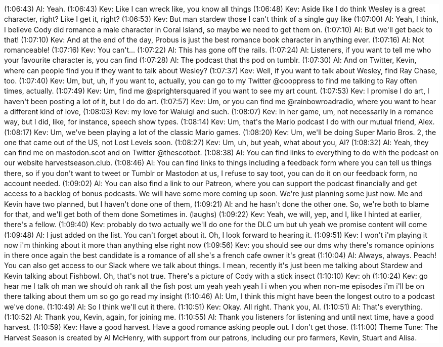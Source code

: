(1:06:43) Al: Yeah.
(1:06:43) Kev: Like I can wreck like, you know all things
(1:06:48) Kev: Aside like I do think Wesley is a great character, right? Like I get it, right?
(1:06:53) Kev: But man stardew those I can't think of a single guy like
(1:07:00) Al: Yeah, I think, I believe Cody did romance a male character in Coral Island, so maybe we need to get them on.
(1:07:10) Al: But we'll get back to that!
(1:07:10) Kev: And at the end of the day, Probus is just the best romance book character in anything ever.
(1:07:16) Al: Not romanceable!
(1:07:16) Kev: You can't...
(1:07:22) Al: This has gone off the rails.
(1:07:24) Al: Listeners, if you want to tell me who your favourite character is, you can find
(1:07:28) Al: The podcast that ths pod on tumblr.
(1:07:30) Al: And on Twitter, Kevin, where can people find you if they want to talk about Wesley?
(1:07:37) Kev: Well, if you want to talk about Wesley, find Ray Chase, too.
(1:07:40) Kev: Um, but, uh, if you want to, actually, you can go to my Twitter @cooppress to find me talking to Ray often times, actually.
(1:07:49) Kev: Um, find me @sprightersquared if you want to see my art count.
(1:07:53) Kev: I promise I do art, I haven't been posting a lot of it, but I do do art.
(1:07:57) Kev: Um, or you can find me @rainbowroadradio, where you want to hear a different kind of love,
(1:08:03) Kev: my love for Waluigi and such.
(1:08:07) Kev: In her game, um, not necessarily in a romance way, but I did, like, for instance, speech show types.
(1:08:14) Kev: Um, that's the Mario podcast I do with our mutual friend, Alex.
(1:08:17) Kev: Um, we've been playing a lot of the classic Mario games.
(1:08:20) Kev: Um, we'll be doing Super Mario Bros. 2, the one that came out of the US, not Lost Levels soon.
(1:08:27) Kev: Um, uh, but yeah, what about you, Al?
(1:08:32) Al: Yeah, they can find me on mastodon.scot and on Twitter @thescotbot.
(1:08:38) Al: You can find links to everything to do with the podcast on our website harvestseason.club.
(1:08:46) Al: You can find links to things including a feedback form where you can tell us things there, so if you don't want to tweet or Tumblr or Mastodon at us, I refuse to say toot, you can do it on our feedback form, no account needed.
(1:09:02) Al: You can also find a link to our Patreon, where you can support the podcast financially and get access to a backlog of bonus podcasts. We will have some more coming up soon. We're just planning some just now. Me and Kevin have two planned, but I haven't done one of them,
(1:09:21) Al: and he hasn't done the other one. So, we're both to blame for that, and we'll get both of them done Sometimes in. (laughs)
(1:09:22) Kev: Yeah, we will, yep, and I, like I hinted at earlier, there's a fellow.
(1:09:40) Kev: probably do two actually we'll do one for the DLC um but uh yeah we promise content will come
(1:09:48) Al: I just added on the list. You can't forget about it. Oh, I look forward to hearing it.
(1:09:51) Kev: I won't i'm playing it now i'm thinking about it more than anything else right now
(1:09:56) Kev: you should see our dms why there's romance opinions in there once again the best candidate is a romance of all she's a french cafe owner it's great
(1:10:04) Al: Always, always. Peach! You can also get access to our Slack where we talk about things. I mean, recently it's just been me talking about Stardew and Kevin talking about Fishbowl. Oh, that's not true. There's a picture of Cody with a stick insect
(1:10:10) Kev: oh
(1:10:24) Kev: go hear me I talk oh man we should oh rank all the fish post um yeah yeah yeah I i when you when non-me episodes i'm i'll be on there talking about them um so go go read my insight
(1:10:46) Al: Um, I think this might have been the longest outro to a podcast we've done.
(1:10:49) Al: So I think we'll cut it there.
(1:10:51) Kev: Okay. All right. Thank you, Al.
(1:10:51) Al: That's everything.
(1:10:52) Al: Thank you, Kevin, again, for joining me.
(1:10:55) Al: Thank you listeners for listening and until next time, have a good harvest.
(1:10:59) Kev: Have a good harvest. Have a good romance asking people out. I don't get those.
(1:11:00) Theme Tune: The Harvest Season is created by Al McHenry, with support from our patrons, including our pro farmers, Kevin, Stuart and Alisa.